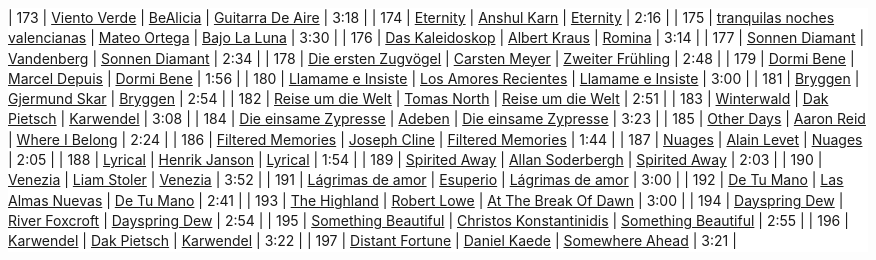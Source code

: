| 173 | [Viento Verde](https://open.spotify.com/track/5RQeIDANgnsWqY9rqHgFG6) | [BeAlicia](https://open.spotify.com/artist/6WJPIJkV6uewElkY7llxso) | [Guitarra De Aire](https://open.spotify.com/album/4jQAhv8VySlv2D2qt4vh5Y) | 3:18 |
| 174 | [Eternity](https://open.spotify.com/track/2cyNPCRZwqmfZNSgb6K2d6) | [Anshul Karn](https://open.spotify.com/artist/2XFT2RKEFS3T9h3Zsq9xsR) | [Eternity](https://open.spotify.com/album/0CsQkznGI4zvjVm9hWvir1) | 2:16 |
| 175 | [tranquilas noches valencianas](https://open.spotify.com/track/3WHZooOd5JoUN45Y2out6e) | [Mateo Ortega](https://open.spotify.com/artist/1jLzDtxxrdDCLWSzv0YfRJ) | [Bajo La Luna](https://open.spotify.com/album/7eFERghf95UFiZ2pfE5Gld) | 3:30 |
| 176 | [Das Kaleidoskop](https://open.spotify.com/track/1Lpp0iLabE9C5J1aQJkYS9) | [Albert Kraus](https://open.spotify.com/artist/63ueGtFxRPWEhEqweSglrM) | [Romina](https://open.spotify.com/album/5cEsMVp5pTN5clLQYMj3sy) | 3:14 |
| 177 | [Sonnen Diamant](https://open.spotify.com/track/5QSUroBMs5XaGfNqzObDEs) | [Vandenberg](https://open.spotify.com/artist/5YCtylTmw5A39uy1jP36Wi) | [Sonnen Diamant](https://open.spotify.com/album/62sKHUtfxZbVkZPe1TKqbT) | 2:34 |
| 178 | [Die ersten Zugvögel](https://open.spotify.com/track/1HhYvBOIh1fWWI4fkguP8d) | [Carsten Meyer](https://open.spotify.com/artist/6je5sFIVVOMLNUeTVnx3v6) | [Zweiter Frühling](https://open.spotify.com/album/5wmlwdZTpNEFTheAEhl0nU) | 2:48 |
| 179 | [Dormi Bene](https://open.spotify.com/track/5MNQZOvQ3zBvEW8totllwH) | [Marcel Depuis](https://open.spotify.com/artist/6rWVhqYY4PMyTdfA48grAa) | [Dormi Bene](https://open.spotify.com/album/1GLFPZoeUPmqLETYFz9ZAy) | 1:56 |
| 180 | [Llamame e Insiste](https://open.spotify.com/track/7xWSsd19uqn3nuEhPz1uG3) | [Los Amores Recientes](https://open.spotify.com/artist/4gGcw7smf466EwjJwxp9VG) | [Llamame e Insiste](https://open.spotify.com/album/1VuqJvXizrcq4dyqYTgWE2) | 3:00 |
| 181 | [Bryggen](https://open.spotify.com/track/6yCBCG8UJGfcyk70Fdau8j) | [Gjermund Skar](https://open.spotify.com/artist/4RSSJPcnIgV5jXjK59hy9S) | [Bryggen](https://open.spotify.com/album/2dKG2i568Thxq3kFgwHiEF) | 2:54 |
| 182 | [Reise um die Welt](https://open.spotify.com/track/5U3Funw31Xlkv6dvsR4QBn) | [Tomas North](https://open.spotify.com/artist/1JfHydBw6fmjakoFxPjDbF) | [Reise um die Welt](https://open.spotify.com/album/0zYxILZ553vmyZNgbaMMEK) | 2:51 |
| 183 | [Winterwald](https://open.spotify.com/track/0Wr13ftMBRS8yp4QA7WDF4) | [Dak Pietsch](https://open.spotify.com/artist/5pP8Whe87TtxEtv8zE2Lwj) | [Karwendel](https://open.spotify.com/album/3yYhCewxc24oSmkYmzVjIw) | 3:08 |
| 184 | [Die einsame Zypresse](https://open.spotify.com/track/56Bwb6U1AQVx56ml7I6ue1) | [Adeben](https://open.spotify.com/artist/5cSY1JVvW3EoDFLfjuEBkg) | [Die einsame Zypresse](https://open.spotify.com/album/3zwwYsKtZJHmwEUnolz0s0) | 3:23 |
| 185 | [Other Days](https://open.spotify.com/track/3lLdHVyx76OUJtG9S9pJkW) | [Aaron Reid](https://open.spotify.com/artist/1ie0JBUOVxOoaVsQkuIsuG) | [Where I Belong](https://open.spotify.com/album/49FiONw30Aya5gcFJEOCz3) | 2:24 |
| 186 | [Filtered Memories](https://open.spotify.com/track/1FLkGNK408TKdrnvB5cjn9) | [Joseph Cline](https://open.spotify.com/artist/4I9DN3aBJSdzI26IuzVl0h) | [Filtered Memories](https://open.spotify.com/album/5KHso3zphlK86NbZR3E0cK) | 1:44 |
| 187 | [Nuages](https://open.spotify.com/track/6fut7UQn4zwKRMnPvsS0mJ) | [Alain Levet](https://open.spotify.com/artist/6P8zq55n2r1dlVgQuIRZcM) | [Nuages](https://open.spotify.com/album/1PlJ20AoHnT8YM3upB3ViZ) | 2:05 |
| 188 | [Lyrical](https://open.spotify.com/track/0mWqjLtRwguVfNiPoVdgf8) | [Henrik Janson](https://open.spotify.com/artist/5kIhxGyX6VtcsLk88dwYED) | [Lyrical](https://open.spotify.com/album/6mPcH5Fstf5uLLoSdEf4WA) | 1:54 |
| 189 | [Spirited Away](https://open.spotify.com/track/4lE04Ccceo6nUADycSJZ4y) | [Allan Soderbergh](https://open.spotify.com/artist/3xqsMFRhJhUFZo7ktD34rU) | [Spirited Away](https://open.spotify.com/album/0IeQHK1faB5zkb1NbmCa3c) | 2:03 |
| 190 | [Venezia](https://open.spotify.com/track/4m7vJDwcKHUTMiWFjAJUEi) | [Liam Stoler](https://open.spotify.com/artist/3siLaFiKTJUQKTTkUS8xaR) | [Venezia](https://open.spotify.com/album/3AwXe36NVPSvuhPPIZq7PH) | 3:52 |
| 191 | [Lágrimas de amor](https://open.spotify.com/track/182ef9MHe22ir2OVFYvnKE) | [Esuperio](https://open.spotify.com/artist/4PvuTrnG35W97Lely4a37m) | [Lágrimas de amor](https://open.spotify.com/album/4yMe3gYZ4G9a8dTrtueyiH) | 3:00 |
| 192 | [De Tu Mano](https://open.spotify.com/track/0dDo9FPktLTFMxQ5h1JdIP) | [Las Almas Nuevas](https://open.spotify.com/artist/5LSP2iBRUfSpFUY7xOislt) | [De Tu Mano](https://open.spotify.com/album/4zNO2HO1luGa0Goo6TxQuf) | 2:41 |
| 193 | [The Highland](https://open.spotify.com/track/34fmLyZjHRr1iQQacMd6hn) | [Robert Lowe](https://open.spotify.com/artist/4omS6iWv8SKCrZULjKfeI5) | [At The Break Of Dawn](https://open.spotify.com/album/54yCLINTA6eCrtuBbIze8Q) | 3:00 |
| 194 | [Dayspring Dew](https://open.spotify.com/track/2B5MVIV4kzaS4ehtL1UWFB) | [River Foxcroft](https://open.spotify.com/artist/5Ew1humnVO2uALMyV8OB1h) | [Dayspring Dew](https://open.spotify.com/album/6ZJOzTo1OgudWntdAVZLTN) | 2:54 |
| 195 | [Something Beautiful](https://open.spotify.com/track/0ml29qYCXVp4FhVcZrkbl2) | [Christos Konstantinidis](https://open.spotify.com/artist/1r6SmaBSJVyCN1gT5mMODO) | [Something Beautiful](https://open.spotify.com/album/1hom2yJ8gLUvbvSoIWEL1S) | 2:55 |
| 196 | [Karwendel](https://open.spotify.com/track/4ri4tO76BS4U2Q2QsKCjJL) | [Dak Pietsch](https://open.spotify.com/artist/5pP8Whe87TtxEtv8zE2Lwj) | [Karwendel](https://open.spotify.com/album/3yYhCewxc24oSmkYmzVjIw) | 3:22 |
| 197 | [Distant Fortune](https://open.spotify.com/track/6dqF3sWFq18Jav3zHjYrJ2) | [Daniel Kaede](https://open.spotify.com/artist/6aup7uM4yUHX9NLba0sxmt) | [Somewhere Ahead](https://open.spotify.com/album/5qoSYzAjuuMXA6AaIn5YJT) | 3:21 |